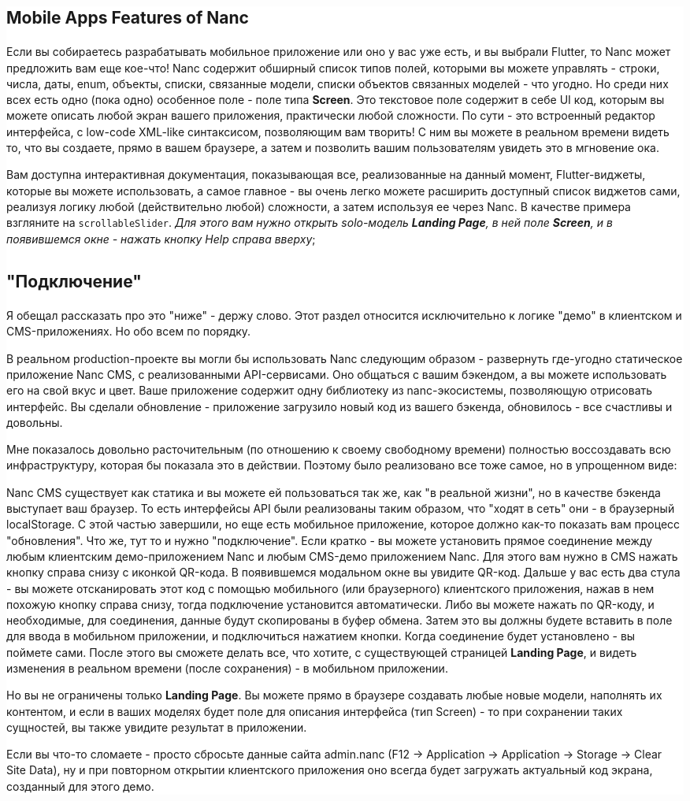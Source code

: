 ## Mobile Apps Features of Nanc

Если вы собираетесь разрабатывать мобильное приложение или оно у вас уже есть, и вы выбрали Flutter, то Nanc может предложить вам еще кое-что! Nanc содержит обширный список типов полей, которыми вы можете управлять - строки, числа, даты, enum, объекты, списки, связанные модели, списки объектов связанных моделей - что угодно. Но среди них всех есть одно (пока одно) особенное поле - поле типа **Screen**. Это текстовое поле содержит в себе UI код, которым вы можете описать любой экран вашего приложения, практически любой сложности. По сути - это встроенный редактор интерфейса, с low-code XML-like синтаксисом, позволяющим вам творить! С ним вы можете в реальном времени видеть то, что вы создаете, прямо в вашем браузере, а затем и позволить вашим пользователям увидеть это в мгновение ока.

Вам доступна интерактивная документация, показывающая все, реализованные на данный момент, Flutter-виджеты, которые вы можете использовать, а самое главное - вы очень легко можете расширить доступный список виджетов сами, реализуя логику любой (действительно любой) сложности, а затем используя ее через Nanc. В качестве примера взгляните на `scrollableSlider`. *Для этого вам нужно открыть solo-модель **Landing Page**, в ней поле **Screen**, и в появившемся окне - нажать кнопку Help справа вверху*;

## "Подключение"

Я обещал рассказать про это "ниже" - держу слово. Этот раздел относится исключительно к логике "демо" в клиентском и CMS-приложениях. Но обо всем по порядку.

В реальном production-проекте вы могли бы использовать Nanc следующим образом - развернуть где-угодно статическое приложение Nanc CMS, с реализованными API-сервисами. Оно общаться с вашим бэкендом, а вы можете использовать его на свой вкус и цвет. Ваше приложение содержит одну библиотеку из nanc-экосистемы, позволяющую отрисовать интерфейс. Вы сделали обновление - приложение загрузило новый код из вашего бэкенда, обновилось - все счастливы и довольны.

Мне показалось довольно расточительным (по отношению к своему свободному времени) полностью воссоздавать всю инфраструктуру, которая бы показала это в действии. Поэтому было реализовано все тоже самое, но в упрощенном виде:

Nanc CMS существует как статика и вы можете ей пользоваться так же, как "в реальной жизни", но в качестве бэкенда выступает ваш браузер. То есть интерфейсы API были реализованы таким образом, что "ходят в сеть" они - в браузерный localStorage. С этой частью завершили, но еще есть мобильное приложение, которое должно как-то показать вам процесс "обновления". Что же, тут то и нужно "подключение". Если кратко - вы можете установить прямое соединение между любым клиентским демо-приложением Nanc и любым CMS-демо приложением Nanc. Для этого вам нужно в CMS нажать кнопку справа снизу с иконкой QR-кода. В появившемся модальном окне вы увидите QR-код. Дальше у вас есть два стула - вы можете отсканировать этот код с помощью мобильного (или браузерного) клиентского приложения, нажав в нем похожую кнопку справа снизу, тогда подключение установится автоматически. Либо вы можете нажать по QR-коду, и необходимые, для соединения, данные будут скопированы в буфер обмена. Затем это вы должны будете вставить в поле для ввода в мобильном приложении, и подключиться нажатием кнопки. Когда соединение будет установлено - вы поймете сами. После этого вы сможете делать все, что хотите, с существующей страницей **Landing Page**, и видеть изменения в реальном времени (после сохранения) - в мобильном приложении.

Но вы не ограничены только **Landing Page**. Вы можете прямо в браузере создавать любые новые модели, наполнять их контентом, и если в ваших моделях будет поле для описания интерфейса (тип Screen) - то при сохранении таких сущностей, вы также увидите результат в приложении.

Если вы что-то сломаете - просто сбросьте данные сайта admin.nanc (F12 -> Application -> Application -> Storage -> Clear Site Data), ну и при повторном открытии клиентского приложения оно всегда будет загружать актуальный код экрана, созданный для этого демо.
